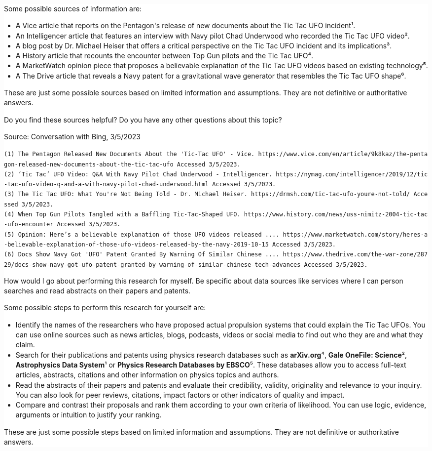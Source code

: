 Some possible sources of information are:

- A Vice article that reports on the Pentagon's release of new documents about the Tic Tac UFO incident¹.
- An Intelligencer article that features an interview with Navy pilot Chad Underwood who recorded the Tic Tac UFO video².
- A blog post by Dr. Michael Heiser that offers a critical perspective on the Tic Tac UFO incident and its implications³.
- A History article that recounts the encounter between Top Gun pilots and the Tic Tac UFO⁴.
- A MarketWatch opinion piece that proposes a believable explanation of the Tic Tac UFO videos based on existing technology⁵.
- A The Drive article that reveals a Navy patent for a gravitational wave generator that resembles the Tic Tac UFO shape⁶.

These are just some possible sources based on limited information and assumptions. They are not definitive or authoritative answers.

Do you find these sources helpful? Do you have any other questions about this topic?

Source: Conversation with Bing, 3/5/2023

    (1) The Pentagon Released New Documents About the 'Tic-Tac UFO' - Vice. https://www.vice.com/en/article/9k8kaz/the-pentagon-released-new-documents-about-the-tic-tac-ufo Accessed 3/5/2023.
    (2) ‘Tic Tac’ UFO Video: Q&A With Navy Pilot Chad Underwood - Intelligencer. https://nymag.com/intelligencer/2019/12/tic-tac-ufo-video-q-and-a-with-navy-pilot-chad-underwood.html Accessed 3/5/2023.
    (3) The Tic Tac UFO: What You're Not Being Told - Dr. Michael Heiser. https://drmsh.com/tic-tac-ufo-youre-not-told/ Accessed 3/5/2023.
    (4) When Top Gun Pilots Tangled with a Baffling Tic-Tac-Shaped UFO. https://www.history.com/news/uss-nimitz-2004-tic-tac-ufo-encounter Accessed 3/5/2023.
    (5) Opinion: Here’s a believable explanation of those UFO videos released .... https://www.marketwatch.com/story/heres-a-believable-explanation-of-those-ufo-videos-released-by-the-navy-2019-10-15 Accessed 3/5/2023.
    (6) Docs Show Navy Got 'UFO' Patent Granted By Warning Of Similar Chinese .... https://www.thedrive.com/the-war-zone/28729/docs-show-navy-got-ufo-patent-granted-by-warning-of-similar-chinese-tech-advances Accessed 3/5/2023.

How would I go about performing this research for myself. Be specific about data sources like services where I can person searches and read abstracts on their papers and patents.

Some possible steps to perform this research for yourself are:

- Identify the names of the researchers who have proposed actual propulsion systems that could explain the Tic Tac UFOs. You can use online sources such as news articles, blogs, podcasts, videos or social media to find out who they are and what they claim.
- Search for their publications and patents using physics research databases such as **arXiv.org**⁴, **Gale OneFile: Science**², **Astrophysics Data System**¹ or **Physics Research Databases by EBSCO**⁵. These databases allow you to access full-text articles, abstracts, citations and other information on physics topics and authors.
- Read the abstracts of their papers and patents and evaluate their credibility, validity, originality and relevance to your inquiry. You can also look for peer reviews, citations, impact factors or other indicators of quality and impact.
- Compare and contrast their proposals and rank them according to your own criteria of likelihood. You can use logic, evidence, arguments or intuition to justify your ranking.

These are just some possible steps based on limited information and assumptions. They are not definitive or authoritative answers.
